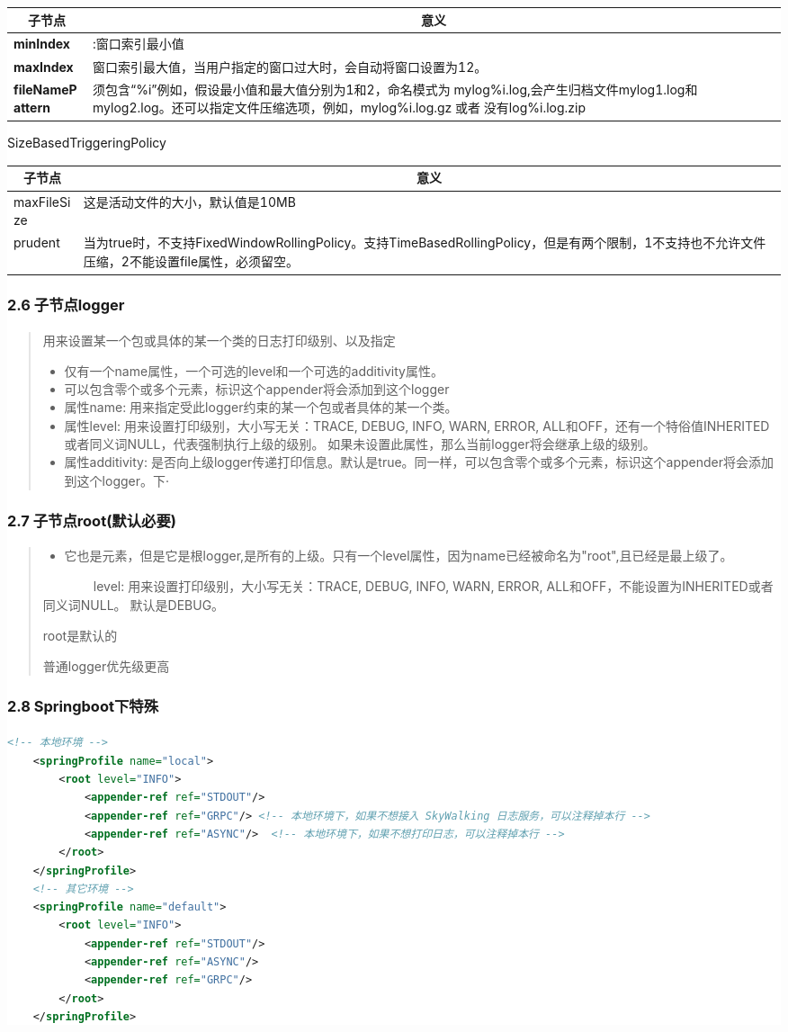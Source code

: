 | 子节点              | 意义                                                         |
| ------------------- | ------------------------------------------------------------ |
| **minIndex**        | :窗口索引最小值                                              |
| **maxIndex**        | 窗口索引最大值，当用户指定的窗口过大时，会自动将窗口设置为12。 |
| **fileNamePattern** | 须包含“%i”例如，假设最小值和最大值分别为1和2，命名模式为 mylog%i.log,会产生归档文件mylog1.log和mylog2.log。还可以指定文件压缩选项，例如，mylog%i.log.gz 或者 没有log%i.log.zip |

SizeBasedTriggeringPolicy

| 子节点      | 意义                                                         |
| ----------- | ------------------------------------------------------------ |
| maxFileSize | 这是活动文件的大小，默认值是10MB                             |
| prudent     | 当为true时，不支持FixedWindowRollingPolicy。支持TimeBasedRollingPolicy，但是有两个限制，1不支持也不允许文件压缩，2不能设置file属性，必须留空。 |

### 2.6 子节点logger

> 用来设置某一个包或具体的某一个类的日志打印级别、以及指定<appender>
>
> - <logger>仅有一个name属性，一个可选的level和一个可选的additivity属性。
> - 可以包含零个或多个<appender-ref>元素，标识这个appender将会添加到这个logger
> - 属性name: 用来指定受此logger约束的某一个包或者具体的某一个类。
> - 属性level: 用来设置打印级别，大小写无关：TRACE, DEBUG, INFO, WARN, ERROR, ALL和OFF，还有一个特俗值INHERITED或者同义词NULL，代表强制执行上级的级别。 如果未设置此属性，那么当前logger将会继承上级的级别。
> - 属性additivity: 是否向上级logger传递打印信息。默认是true。同<logger>一样，可以包含零个或多个<appender-ref>元素，标识这个appender将会添加到这个logger。下·

### 2.7 子节点root(默认必要)

> - 它也是<logger>元素，但是它是根logger,是所有<logger>的上级。只有一个level属性，因为name已经被命名为"root",且已经是最上级了。
>
> 　　　　level: 用来设置打印级别，大小写无关：TRACE, DEBUG, INFO, WARN, ERROR, ALL和OFF，不能设置为INHERITED或者同义词NULL。 默认是DEBUG。
>
> root是默认的
>
> 普通logger优先级更高

### 2.8 Springboot下特殊

```xml
<!-- 本地环境 -->
    <springProfile name="local">
        <root level="INFO">
            <appender-ref ref="STDOUT"/>
            <appender-ref ref="GRPC"/> <!-- 本地环境下，如果不想接入 SkyWalking 日志服务，可以注释掉本行 -->
            <appender-ref ref="ASYNC"/>  <!-- 本地环境下，如果不想打印日志，可以注释掉本行 -->
        </root>
    </springProfile>
    <!-- 其它环境 -->
    <springProfile name="default">
        <root level="INFO">
            <appender-ref ref="STDOUT"/>
            <appender-ref ref="ASYNC"/>
            <appender-ref ref="GRPC"/>
        </root>
    </springProfile>
```
